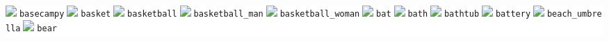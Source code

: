 <td align="center"><a href="https://github.githubassets.com/images/icons/emoji/basecampy.png?v8"><img src="https://github.githubassets.com/images/icons/emoji/basecampy.png?v8" width="15%"/></a></td>
<td><code>basecampy</code> </td>


</tr>

<tr valign="top">

<td align="center"><a href="https://github.githubassets.com/images/icons/emoji/unicode/1f9fa.png?v8"><img src="https://github.githubassets.com/images/icons/emoji/unicode/1f9fa.png?v8" width="15%"/></a></td>
<td><code>basket</code> </td>

<td align="center"><a href="https://github.githubassets.com/images/icons/emoji/unicode/1f3c0.png?v8"><img src="https://github.githubassets.com/images/icons/emoji/unicode/1f3c0.png?v8" width="15%"/></a></td>
<td><code>basketball</code> </td>


</tr>

<tr valign="top">

<td align="center"><a href="https://github.githubassets.com/images/icons/emoji/unicode/26f9-2642.png?v8"><img src="https://github.githubassets.com/images/icons/emoji/unicode/26f9-2642.png?v8" width="15%"/></a></td>
<td><code>basketball_man</code> </td>

<td align="center"><a href="https://github.githubassets.com/images/icons/emoji/unicode/26f9-2640.png?v8"><img src="https://github.githubassets.com/images/icons/emoji/unicode/26f9-2640.png?v8" width="15%"/></a></td>
<td><code>basketball_woman</code> </td>


</tr>

<tr valign="top">

<td align="center"><a href="https://github.githubassets.com/images/icons/emoji/unicode/1f987.png?v8"><img src="https://github.githubassets.com/images/icons/emoji/unicode/1f987.png?v8" width="15%"/></a></td>
<td><code>bat</code> </td>

<td align="center"><a href="https://github.githubassets.com/images/icons/emoji/unicode/1f6c0.png?v8"><img src="https://github.githubassets.com/images/icons/emoji/unicode/1f6c0.png?v8" width="15%"/></a></td>
<td><code>bath</code> </td>


</tr>

<tr valign="top">

<td align="center"><a href="https://github.githubassets.com/images/icons/emoji/unicode/1f6c1.png?v8"><img src="https://github.githubassets.com/images/icons/emoji/unicode/1f6c1.png?v8" width="15%"/></a></td>
<td><code>bathtub</code> </td>

<td align="center"><a href="https://github.githubassets.com/images/icons/emoji/unicode/1f50b.png?v8"><img src="https://github.githubassets.com/images/icons/emoji/unicode/1f50b.png?v8" width="15%"/></a></td>
<td><code>battery</code> </td>


</tr>

<tr valign="top">

<td align="center"><a href="https://github.githubassets.com/images/icons/emoji/unicode/1f3d6.png?v8"><img src="https://github.githubassets.com/images/icons/emoji/unicode/1f3d6.png?v8" width="15%"/></a></td>
<td><code>beach_umbrella</code> </td>

<td align="center"><a href="https://github.githubassets.com/images/icons/emoji/unicode/1f43b.png?v8"><img src="https://github.githubassets.com/images/icons/emoji/unicode/1f43b.png?v8" width="15%"/></a></td>
<td><code>bear</code> </td>
